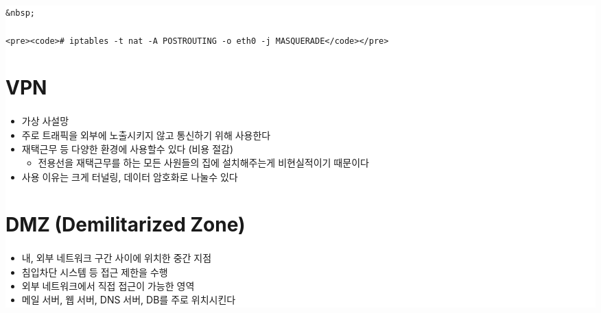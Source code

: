     &nbsp;

    <pre><code># iptables -t nat -A POSTROUTING -o eth0 -j MASQUERADE</code></pre>

# VPN
* 가상 사설망
* 주로 트래픽을 외부에 노출시키지 않고 통신하기 위해 사용한다
* 재택근무 등 다양한 환경에 사용할수 있다 (비용 절감)
    * 전용선을 재택근무를 하는 모든 사원들의 집에 설치해주는게 비현실적이기 때문이다
* 사용 이유는 크게 터널링, 데이터 암호화로 나눌수 있다

# DMZ (Demilitarized Zone)
* 내, 외부 네트워크 구간 사이에 위치한 중간 지점
* 침입차단 시스템 등 접근 제한을 수행
* 외부 네트워크에서 직접 접근이 가능한 영역
* 메일 서버, 웹 서버, DNS 서버, DB를 주로 위치시킨다
